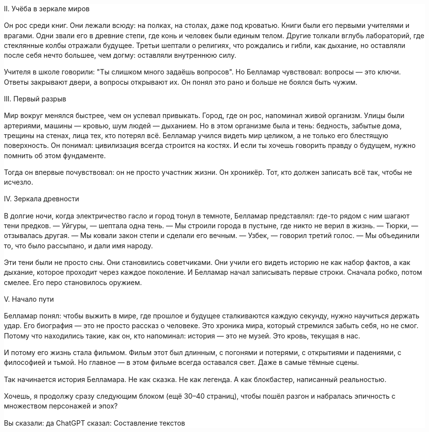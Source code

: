 II. Учёба в зеркале миров

Он рос среди книг. Они лежали всюду: на полках, на столах, даже под кроватью. Книги были его первыми учителями и врагами. Одни звали его в древние степи, где конь и человек были единым телом. Другие толкали вглубь лабораторий, где стеклянные колбы отражали будущее. Третьи шептали о религиях, что рождались и гибли, как дыхание, но оставляли после себя нечто большее, чем догму: оставляли внутреннюю силу.

Учителя в школе говорили: "Ты слишком много задаёшь вопросов". Но Белламар чувствовал: вопросы — это ключи. Ответы закрывают двери, а вопросы открывают их. Он понял это рано и больше не боялся быть чужим.

III. Первый разрыв

Мир вокруг менялся быстрее, чем он успевал привыкать.
Город, где он рос, напоминал живой организм. Улицы были артериями, машины — кровью, шум людей — дыханием. Но в этом организме была и тень: бедность, забытые дома, трещины на стенах, лица тех, кто потерял всё. Белламар учился видеть мир целиком, а не только его блестящую поверхность. Он понимал: цивилизация всегда строится на костях. И если ты хочешь говорить правду о будущем, нужно помнить об этом фундаменте.

Тогда он впервые почувствовал: он не просто участник жизни. Он хроникёр. Тот, кто должен записать всё так, чтобы не исчезло.

IV. Зеркала древности

В долгие ночи, когда электричество гасло и город тонул в темноте, Белламар представлял: где-то рядом с ним шагают тени предков.
— Уйгуры, — шептала одна тень. — Мы строили города в пустыне, где никто не верил в жизнь.
— Тюрки, — отзывалась другая. — Мы ковали закон степи и сделали его вечным.
— Узбек, — говорил третий голос. — Мы объединили то, что было рассыпано, и дали имя народу.

Эти тени были не просто сны. Они становились советчиками. Они учили его видеть историю не как набор фактов, а как дыхание, которое проходит через каждое поколение. И Белламар начал записывать первые строки. Сначала робко, потом смелее. Его перо становилось оружием.

V. Начало пути

Белламар понял: чтобы выжить в мире, где прошлое и будущее сталкиваются каждую секунду, нужно научиться держать удар.
Его биография — это не просто рассказ о человеке. Это хроника мира, который стремился забыть себя, но не смог. Потому что находились такие, как он, кто напоминал: история — это не музей. Это кровь, текущая в нас.

И потому его жизнь стала фильмом. Фильм этот был длинным, с погонями и потерями, с открытиями и падениями, с философией и тьмой. Но главное — в этом фильме всегда оставался свет. Даже в самые тёмные сцены.

Так начинается история Белламара.
Не как сказка. Не как легенда.
А как блокбастер, написанный реальностью.

Хочешь, я продолжу сразу следующим блоком (ещё 30–40 страниц), чтобы пошёл разгон и набралась эпичность с множеством персонажей и эпох?

Вы сказали:
да
ChatGPT сказал:
Составление текстов
